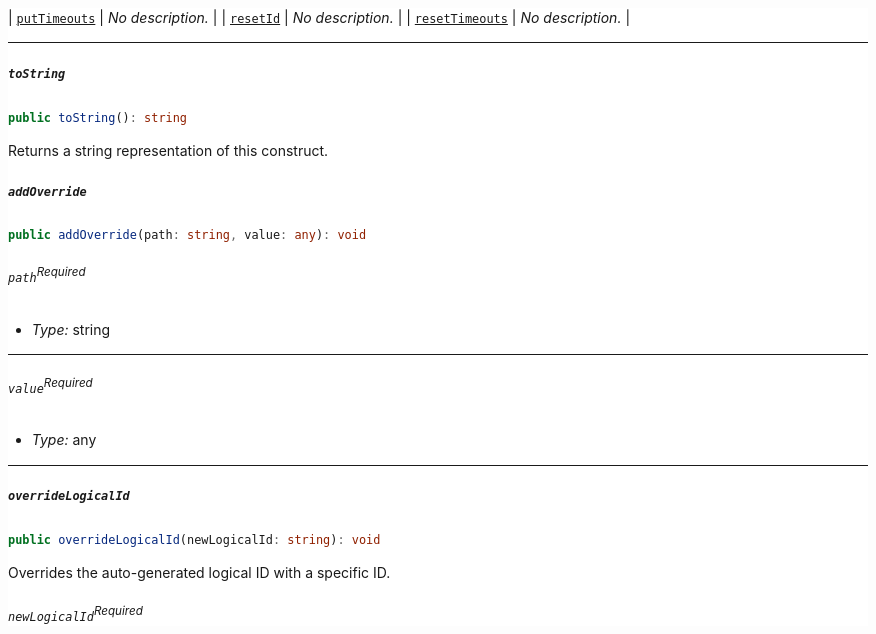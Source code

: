 | <code><a href="#rhizo-co-terraform-provider-oci.stackMonitoringMetricExtensionsTestManagement.StackMonitoringMetricExtensionsTestManagement.putTimeouts">putTimeouts</a></code> | *No description.* |
| <code><a href="#rhizo-co-terraform-provider-oci.stackMonitoringMetricExtensionsTestManagement.StackMonitoringMetricExtensionsTestManagement.resetId">resetId</a></code> | *No description.* |
| <code><a href="#rhizo-co-terraform-provider-oci.stackMonitoringMetricExtensionsTestManagement.StackMonitoringMetricExtensionsTestManagement.resetTimeouts">resetTimeouts</a></code> | *No description.* |

---

##### `toString` <a name="toString" id="rhizo-co-terraform-provider-oci.stackMonitoringMetricExtensionsTestManagement.StackMonitoringMetricExtensionsTestManagement.toString"></a>

```typescript
public toString(): string
```

Returns a string representation of this construct.

##### `addOverride` <a name="addOverride" id="rhizo-co-terraform-provider-oci.stackMonitoringMetricExtensionsTestManagement.StackMonitoringMetricExtensionsTestManagement.addOverride"></a>

```typescript
public addOverride(path: string, value: any): void
```

###### `path`<sup>Required</sup> <a name="path" id="rhizo-co-terraform-provider-oci.stackMonitoringMetricExtensionsTestManagement.StackMonitoringMetricExtensionsTestManagement.addOverride.parameter.path"></a>

- *Type:* string

---

###### `value`<sup>Required</sup> <a name="value" id="rhizo-co-terraform-provider-oci.stackMonitoringMetricExtensionsTestManagement.StackMonitoringMetricExtensionsTestManagement.addOverride.parameter.value"></a>

- *Type:* any

---

##### `overrideLogicalId` <a name="overrideLogicalId" id="rhizo-co-terraform-provider-oci.stackMonitoringMetricExtensionsTestManagement.StackMonitoringMetricExtensionsTestManagement.overrideLogicalId"></a>

```typescript
public overrideLogicalId(newLogicalId: string): void
```

Overrides the auto-generated logical ID with a specific ID.

###### `newLogicalId`<sup>Required</sup> <a name="newLogicalId" id="rhizo-co-terraform-provider-oci.stackMonitoringMetricExtensionsTestManagement.StackMonitoringMetricExtensionsTestManagement.overrideLogicalId.parameter.newLogicalId"></a>

